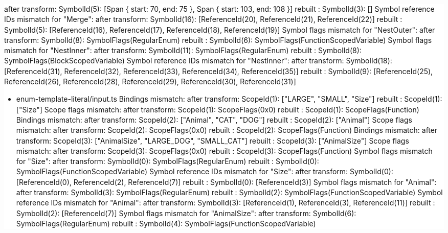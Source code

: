 after transform: SymbolId(5): [Span { start: 70, end: 75 }, Span { start: 103, end: 108 }]
rebuilt        : SymbolId(3): []
Symbol reference IDs mismatch for "Merge":
after transform: SymbolId(16): [ReferenceId(20), ReferenceId(21), ReferenceId(22)]
rebuilt        : SymbolId(5): [ReferenceId(16), ReferenceId(17), ReferenceId(18), ReferenceId(19)]
Symbol flags mismatch for "NestOuter":
after transform: SymbolId(8): SymbolFlags(RegularEnum)
rebuilt        : SymbolId(6): SymbolFlags(FunctionScopedVariable)
Symbol flags mismatch for "NestInner":
after transform: SymbolId(11): SymbolFlags(RegularEnum)
rebuilt        : SymbolId(8): SymbolFlags(BlockScopedVariable)
Symbol reference IDs mismatch for "NestInner":
after transform: SymbolId(18): [ReferenceId(31), ReferenceId(32), ReferenceId(33), ReferenceId(34), ReferenceId(35)]
rebuilt        : SymbolId(9): [ReferenceId(25), ReferenceId(26), ReferenceId(28), ReferenceId(29), ReferenceId(30), ReferenceId(31)]

* enum-template-literal/input.ts
Bindings mismatch:
after transform: ScopeId(1): ["LARGE", "SMALL", "Size"]
rebuilt        : ScopeId(1): ["Size"]
Scope flags mismatch:
after transform: ScopeId(1): ScopeFlags(0x0)
rebuilt        : ScopeId(1): ScopeFlags(Function)
Bindings mismatch:
after transform: ScopeId(2): ["Animal", "CAT", "DOG"]
rebuilt        : ScopeId(2): ["Animal"]
Scope flags mismatch:
after transform: ScopeId(2): ScopeFlags(0x0)
rebuilt        : ScopeId(2): ScopeFlags(Function)
Bindings mismatch:
after transform: ScopeId(3): ["AnimalSize", "LARGE_DOG", "SMALL_CAT"]
rebuilt        : ScopeId(3): ["AnimalSize"]
Scope flags mismatch:
after transform: ScopeId(3): ScopeFlags(0x0)
rebuilt        : ScopeId(3): ScopeFlags(Function)
Symbol flags mismatch for "Size":
after transform: SymbolId(0): SymbolFlags(RegularEnum)
rebuilt        : SymbolId(0): SymbolFlags(FunctionScopedVariable)
Symbol reference IDs mismatch for "Size":
after transform: SymbolId(0): [ReferenceId(0), ReferenceId(2), ReferenceId(7)]
rebuilt        : SymbolId(0): [ReferenceId(3)]
Symbol flags mismatch for "Animal":
after transform: SymbolId(3): SymbolFlags(RegularEnum)
rebuilt        : SymbolId(2): SymbolFlags(FunctionScopedVariable)
Symbol reference IDs mismatch for "Animal":
after transform: SymbolId(3): [ReferenceId(1), ReferenceId(3), ReferenceId(11)]
rebuilt        : SymbolId(2): [ReferenceId(7)]
Symbol flags mismatch for "AnimalSize":
after transform: SymbolId(6): SymbolFlags(RegularEnum)
rebuilt        : SymbolId(4): SymbolFlags(FunctionScopedVariable)

